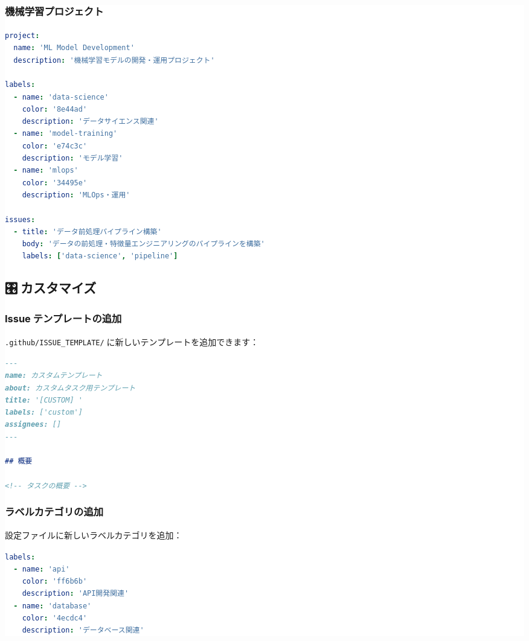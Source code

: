 ### 機械学習プロジェクト

```yaml
project:
  name: 'ML Model Development'
  description: '機械学習モデルの開発・運用プロジェクト'

labels:
  - name: 'data-science'
    color: '8e44ad'
    description: 'データサイエンス関連'
  - name: 'model-training'
    color: 'e74c3c'
    description: 'モデル学習'
  - name: 'mlops'
    color: '34495e'
    description: 'MLOps・運用'

issues:
  - title: 'データ前処理パイプライン構築'
    body: 'データの前処理・特徴量エンジニアリングのパイプラインを構築'
    labels: ['data-science', 'pipeline']
```

## 🎛️ カスタマイズ

### Issue テンプレートの追加

`.github/ISSUE_TEMPLATE/` に新しいテンプレートを追加できます：

```markdown
---
name: カスタムテンプレート
about: カスタムタスク用テンプレート
title: '[CUSTOM] '
labels: ['custom']
assignees: []
---

## 概要

<!-- タスクの概要 -->
```

### ラベルカテゴリの追加

設定ファイルに新しいラベルカテゴリを追加：

```yaml
labels:
  - name: 'api'
    color: 'ff6b6b'
    description: 'API開発関連'
  - name: 'database'
    color: '4ecdc4'
    description: 'データベース関連'
```
